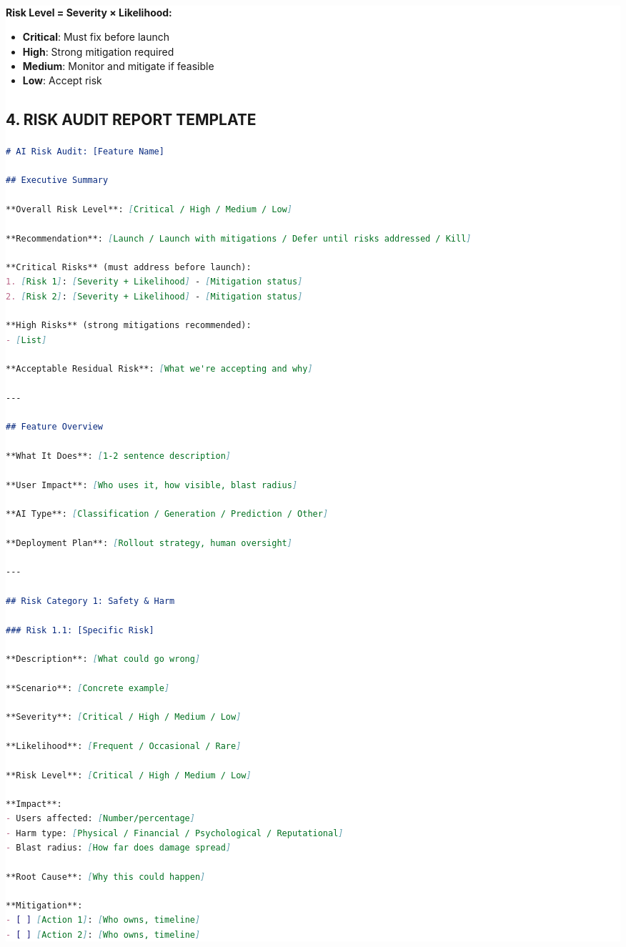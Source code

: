 **Risk Level = Severity × Likelihood:**
- **Critical**: Must fix before launch
- **High**: Strong mitigation required
- **Medium**: Monitor and mitigate if feasible
- **Low**: Accept risk

## 4. RISK AUDIT REPORT TEMPLATE

```markdown
# AI Risk Audit: [Feature Name]

## Executive Summary

**Overall Risk Level**: [Critical / High / Medium / Low]

**Recommendation**: [Launch / Launch with mitigations / Defer until risks addressed / Kill]

**Critical Risks** (must address before launch):
1. [Risk 1]: [Severity + Likelihood] - [Mitigation status]
2. [Risk 2]: [Severity + Likelihood] - [Mitigation status]

**High Risks** (strong mitigations recommended):
- [List]

**Acceptable Residual Risk**: [What we're accepting and why]

---

## Feature Overview

**What It Does**: [1-2 sentence description]

**User Impact**: [Who uses it, how visible, blast radius]

**AI Type**: [Classification / Generation / Prediction / Other]

**Deployment Plan**: [Rollout strategy, human oversight]

---

## Risk Category 1: Safety & Harm

### Risk 1.1: [Specific Risk]

**Description**: [What could go wrong]

**Scenario**: [Concrete example]

**Severity**: [Critical / High / Medium / Low]

**Likelihood**: [Frequent / Occasional / Rare]

**Risk Level**: [Critical / High / Medium / Low]

**Impact**:
- Users affected: [Number/percentage]
- Harm type: [Physical / Financial / Psychological / Reputational]
- Blast radius: [How far does damage spread]

**Root Cause**: [Why this could happen]

**Mitigation**:
- [ ] [Action 1]: [Who owns, timeline]
- [ ] [Action 2]: [Who owns, timeline]
```